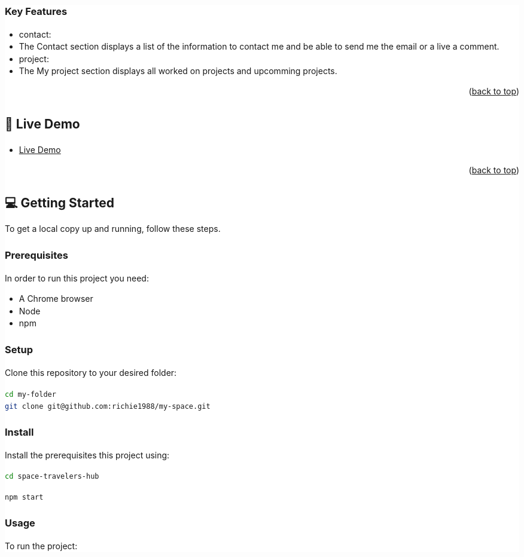 
### Key Features <a name="key-features"></a>

- contact:
- The Contact section displays a list of the information to contact me and be able to send me the email or a live a comment.
- project:
- The My project section displays all worked on projects and upcomming projects.


<p align="right">(<a href="#readme-top">back to top</a>)</p>



## 🚀 Live Demo <a name="live-demo"></a>

- [Live Demo](https://richie1988.github.io/My_PORTFOLIO_SITE/)

<p align="right">(<a href="#readme-top">back to top</a>)</p>



## 💻 Getting Started <a name="getting-started"></a>

To get a local copy up and running, follow these steps.

### Prerequisites

In order to run this project you need:

- A Chrome browser
- Node
- npm

### Setup

Clone this repository to your desired folder:


```sh
cd my-folder
git clone git@github.com:richie1988/my-space.git
```

### Install

Install the prerequisites this project using:

```sh
cd space-travelers-hub
```
```bash
npm start
```

### Usage

To run the project:
